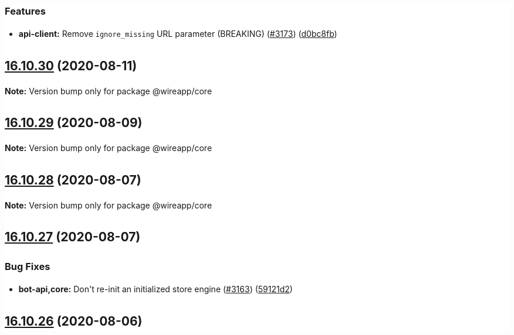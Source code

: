 
### Features

* **api-client:** Remove `ignore_missing` URL parameter (BREAKING) ([#3173](https://github.com/wireapp/wire-web-packages/tree/main/packages/core/issues/3173)) ([d0bc8fb](https://github.com/wireapp/wire-web-packages/tree/main/packages/core/commit/d0bc8fb3b8004b6a439d71875478e535ed964cb4))





## [16.10.30](https://github.com/wireapp/wire-web-packages/tree/main/packages/core/compare/@wireapp/core@16.10.29...@wireapp/core@16.10.30) (2020-08-11)

**Note:** Version bump only for package @wireapp/core





## [16.10.29](https://github.com/wireapp/wire-web-packages/tree/main/packages/core/compare/@wireapp/core@16.10.28...@wireapp/core@16.10.29) (2020-08-09)

**Note:** Version bump only for package @wireapp/core





## [16.10.28](https://github.com/wireapp/wire-web-packages/tree/main/packages/core/compare/@wireapp/core@16.10.27...@wireapp/core@16.10.28) (2020-08-07)

**Note:** Version bump only for package @wireapp/core





## [16.10.27](https://github.com/wireapp/wire-web-packages/tree/main/packages/core/compare/@wireapp/core@16.10.26...@wireapp/core@16.10.27) (2020-08-07)


### Bug Fixes

* **bot-api,core:** Don't re-init an initialized store engine ([#3163](https://github.com/wireapp/wire-web-packages/tree/main/packages/core/issues/3163)) ([59121d2](https://github.com/wireapp/wire-web-packages/tree/main/packages/core/commit/59121d2e45ec371f219f7f65241bd2c6224d7577))





## [16.10.26](https://github.com/wireapp/wire-web-packages/tree/main/packages/core/compare/@wireapp/core@16.10.25...@wireapp/core@16.10.26) (2020-08-06)
